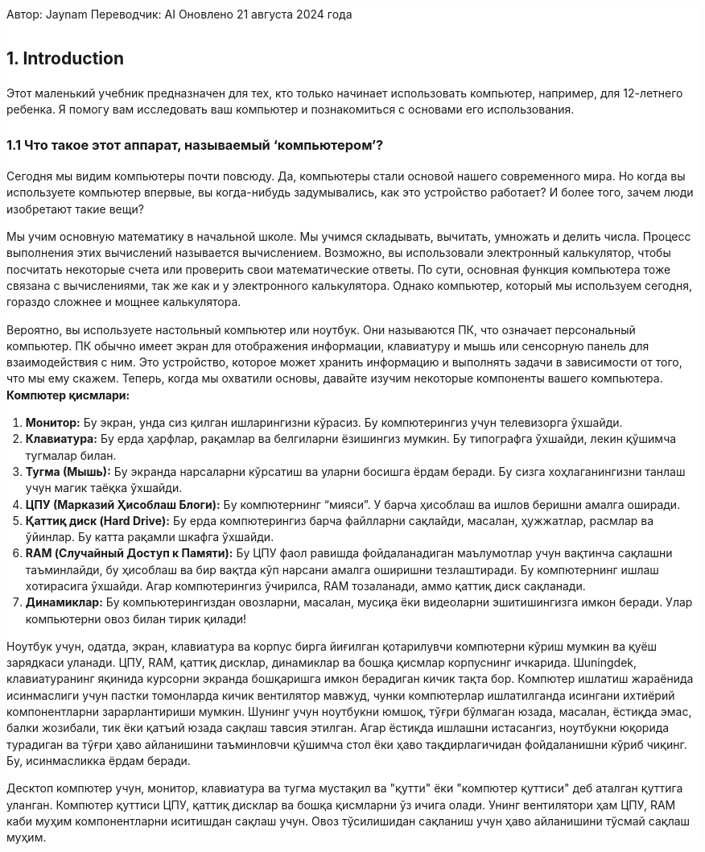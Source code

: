 Автор: Jaynam Переводчик: AI Оновлено 21 августа 2024 года
## 1. Introduction

Этот маленький учебник предназначен для тех, кто только начинает использовать компьютер, например, для 12-летнего ребенка. Я помогу вам исследовать ваш компьютер и познакомиться с основами его использования.

### 1.1 Что такое этот аппарат, называемый ‘компьютером’?

Сегодня мы видим компьютеры почти повсюду. Да, компьютеры стали основой нашего современного мира. Но когда вы используете компьютер впервые, вы когда-нибудь задумывались, как это устройство работает? И более того, зачем люди изобретают такие вещи?

Мы учим основную математику в начальной школе. Мы учимся складывать, вычитать, умножать и делить числа. Процесс выполнения этих вычислений называется вычислением. Возможно, вы использовали электронный калькулятор, чтобы посчитать некоторые счета или проверить свои математические ответы. По сути, основная функция компьютера тоже связана с вычислениями, так же как и у электронного калькулятора. Однако компьютер, который мы используем сегодня, гораздо сложнее и мощнее калькулятора.

Вероятно, вы используете настольный компьютер или ноутбук. Они называются ПК, что означает персональный компьютер. ПК обычно имеет экран для отображения информации, клавиатуру и мышь или сенсорную панель для взаимодействия с ним. Это устройство, которое может хранить информацию и выполнять задачи в зависимости от того, что мы ему скажем. Теперь, когда мы охватили основы, давайте изучим некоторые компоненты вашего компьютера.
**Компютер қисмлари:**

1. **Монитор:** Бу экран, унда сиз қилган ишларингизни кўрасиз. Бу компютерингиз учун телевизорга ўхшайди.
2. **Клавиатура:** Бу ерда ҳарфлар, рақамлар ва белгиларни ёзишингиз мумкин. Бу типографга ўхшайди, лекин қўшимча тугмалар билан.
3. **Тугма (Мышь):** Бу экранда нарсаларни кўрсатиш ва уларни босишга ёрдам беради. Бу сизга хоҳлаганингизни танлаш учун магик таёқка ўхшайди.
4. **ЦПУ (Марказий Ҳисоблаш Блоги):** Бу компютернинг “мияси”. У барча ҳисоблаш ва ишлов беришни амалга оширади.
5. **Қаттиқ диск (Hard Drive):** Бу ерда компютерингиз барча файлларни сақлайди, масалан, ҳужжатлар, расмлар ва ўйинлар. Бу катта рақамли шкафга ўхшайди.
6. **RAM (Случайный Доступ к Памяти):** Бу ЦПУ фаол равишда фойдаланадиган маълумотлар учун вақтинча сақлашни таъминлайди, бу ҳисоблаш ва бир вақтда кўп нарсани амалга оширишни тезлаштиради. Бу компютернинг ишлаш хотирасига ўхшайди. Агар компютерингиз ўчирилса, RAM тозаланади, аммо қаттиқ диск сақланади.
7. **Динамиклар:** Бу компьютерингиздан овозларни, масалан, мусиқа ёки видеоларни эшитишингизга имкон беради. Улар компьютерни овоз билан тирик қилади!

Ноутбук учун, одатда, экран, клавиатура ва корпус бирга йиғилган қотарилувчи компютерни кўриш мумкин ва қуёш зарядкаси уланади. ЦПУ, RAM, қаттиқ дисклар, динамиклар ва бошқа қисмлар корпуснинг ичкарида. Шuningdek, клавиатуранинг яқинида курсорни экранда бошқаришга имкон берадиган кичик тақта бор. Компютер ишлатиш жараёнида исинмаслиги учун пастки томонларда кичик вентилятор мавжуд, чунки компютерлар ишлатилганда исингани ихтиёрий компонентларни зарарлантириши мумкин. Шунинг учун ноутбукни юмшоқ, тўғри бўлмаган юзада, масалан, ёстиқда эмас, балки жозибали, тик ёки қатъий юзада сақлаш тавсия этилган. Агар ёстиқда ишлашни истасангиз, ноутбукни юқорида турадиган ва тўғри ҳаво айланишини таъминловчи қўшимча стол ёки ҳаво тақдирлагичидан фойдаланишни кўриб чиқинг. Бу, исинмасликка ёрдам беради.

Десктоп компютер учун, монитор, клавиатура ва тугма мустақил ва "қутти" ёки "компютер қуттиси" деб аталган қуттига уланган. Компютер қуттиси ЦПУ, қаттиқ дисклар ва бошқа қисмларни ўз ичига олади. Унинг вентилятори ҳам ЦПУ, RAM каби муҳим компонентларни иситишдан сақлаш учун. Овоз тўсилишидан сақланиш учун ҳаво айланишини тўсмай сақлаш муҳим.

